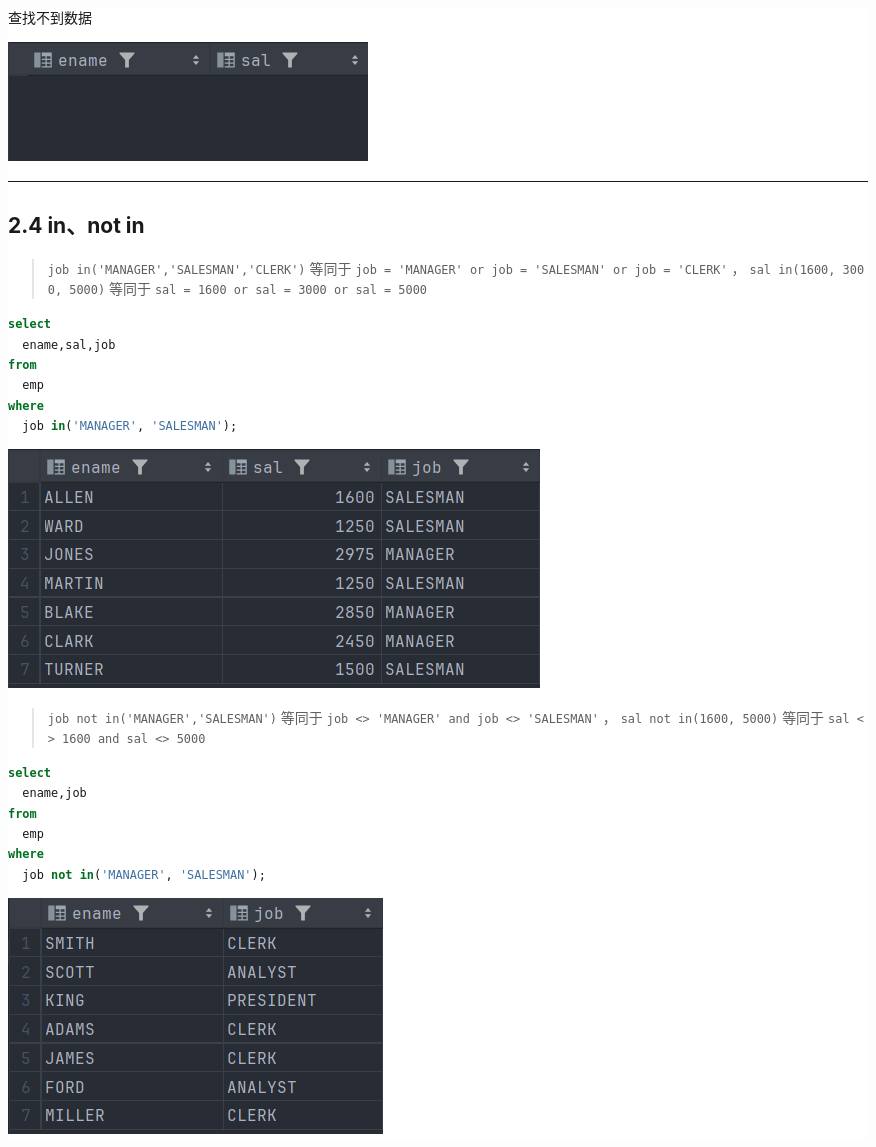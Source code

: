 查找不到数据

![](images/DQL%20数据查询语言/file-20250518172212.png)

****
## 2.4 in、not in

>`job in('MANAGER','SALESMAN','CLERK')` 等同于 `job = 'MANAGER' or job = 'SALESMAN' or job = 'CLERK'` ， `sal in(1600, 3000, 5000)` 等同于 `sal = 1600 or sal = 3000 or sal = 5000`

```sql
select
  ename,sal,job
from
  emp
where
  job in('MANAGER', 'SALESMAN');
```

![](images/DQL%20数据查询语言/file-20250518172811.png)

>`job not in('MANAGER','SALESMAN')` 等同于 `job <> 'MANAGER' and job <> 'SALESMAN'` ， `sal not in(1600, 5000)` 等同于 `sal <> 1600 and sal <> 5000`

```sql
select 
  ename,job
from
  emp
where
  job not in('MANAGER', 'SALESMAN');
```

![](images/DQL%20数据查询语言/file-20250518172928.png)